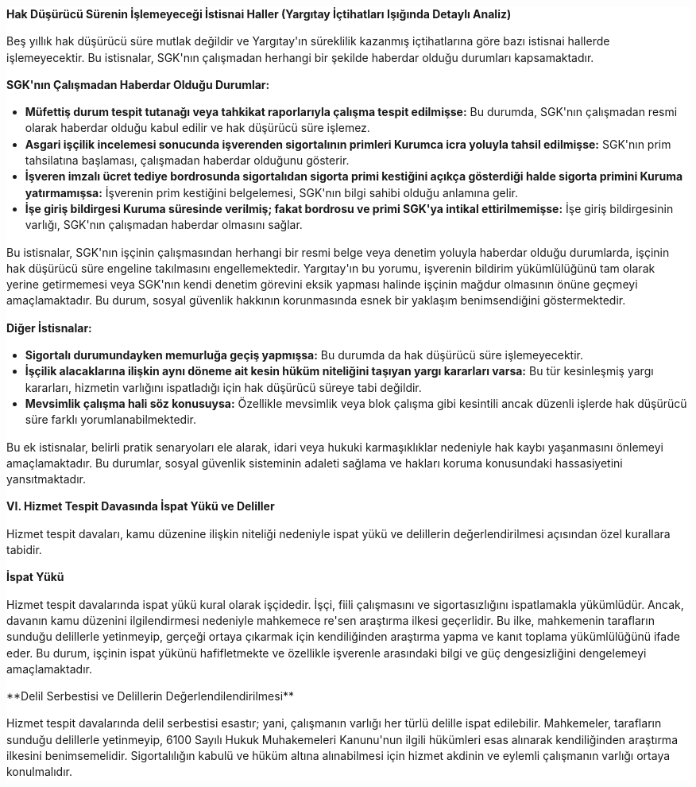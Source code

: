 **Hak Düşürücü Sürenin İşlemeyeceği İstisnai Haller (Yargıtay İçtihatları Işığında Detaylı Analiz)**

Beş yıllık hak düşürücü süre mutlak değildir ve Yargıtay'ın süreklilik kazanmış içtihatlarına göre bazı istisnai hallerde işlemeyecektir. Bu istisnalar, SGK'nın çalışmadan herhangi bir şekilde haberdar olduğu durumları kapsamaktadır.

**SGK'nın Çalışmadan Haberdar Olduğu Durumlar:**

* **Müfettiş durum tespit tutanağı veya tahkikat raporlarıyla çalışma tespit edilmişse:** Bu durumda, SGK'nın çalışmadan resmi olarak haberdar olduğu kabul edilir ve hak düşürücü süre işlemez.  
* **Asgari işçilik incelemesi sonucunda işverenden sigortalının primleri Kurumca icra yoluyla tahsil edilmişse:** SGK'nın prim tahsilatına başlaması, çalışmadan haberdar olduğunu gösterir.  
* **İşveren imzalı ücret tediye bordrosunda sigortalıdan sigorta primi kestiğini açıkça gösterdiği halde sigorta primini Kuruma yatırmamışsa:** İşverenin prim kestiğini belgelemesi, SGK'nın bilgi sahibi olduğu anlamına gelir.  
* **İşe giriş bildirgesi Kuruma süresinde verilmiş; fakat bordrosu ve primi SGK'ya intikal ettirilmemişse:** İşe giriş bildirgesinin varlığı, SGK'nın çalışmadan haberdar olmasını sağlar.

Bu istisnalar, SGK'nın işçinin çalışmasından herhangi bir resmi belge veya denetim yoluyla haberdar olduğu durumlarda, işçinin hak düşürücü süre engeline takılmasını engellemektedir. Yargıtay'ın bu yorumu, işverenin bildirim yükümlülüğünü tam olarak yerine getirmemesi veya SGK'nın kendi denetim görevini eksik yapması halinde işçinin mağdur olmasının önüne geçmeyi amaçlamaktadır. Bu durum, sosyal güvenlik hakkının korunmasında esnek bir yaklaşım benimsendiğini göstermektedir.

**Diğer İstisnalar:**

* **Sigortalı durumundayken memurluğa geçiş yapmışsa:** Bu durumda da hak düşürücü süre işlemeyecektir.  
* **İşçilik alacaklarına ilişkin aynı döneme ait kesin hüküm niteliğini taşıyan yargı kararları varsa:** Bu tür kesinleşmiş yargı kararları, hizmetin varlığını ispatladığı için hak düşürücü süreye tabi değildir.  
* **Mevsimlik çalışma hali söz konusuysa:** Özellikle mevsimlik veya blok çalışma gibi kesintili ancak düzenli işlerde hak düşürücü süre farklı yorumlanabilmektedir.

Bu ek istisnalar, belirli pratik senaryoları ele alarak, idari veya hukuki karmaşıklıklar nedeniyle hak kaybı yaşanmasını önlemeyi amaçlamaktadır. Bu durumlar, sosyal güvenlik sisteminin adaleti sağlama ve hakları koruma konusundaki hassasiyetini yansıtmaktadır.

**VI. Hizmet Tespit Davasında İspat Yükü ve Deliller**

Hizmet tespit davaları, kamu düzenine ilişkin niteliği nedeniyle ispat yükü ve delillerin değerlendirilmesi açısından özel kurallara tabidir.

**İspat Yükü**

Hizmet tespit davalarında ispat yükü kural olarak işçidedir. İşçi, fiili çalışmasını ve sigortasızlığını ispatlamakla yükümlüdür. Ancak, davanın kamu düzenini ilgilendirmesi nedeniyle mahkemece re'sen araştırma ilkesi geçerlidir. Bu ilke, mahkemenin tarafların sunduğu delillerle yetinmeyip, gerçeği ortaya çıkarmak için kendiliğinden araştırma yapma ve kanıt toplama yükümlülüğünü ifade eder. Bu durum, işçinin ispat yükünü hafifletmekte ve özellikle işverenle arasındaki bilgi ve güç dengesizliğini dengelemeyi amaçlamaktadır.

\*\*Delil Serbestisi ve Delillerin Değerlendilendirilmesi\*\*

Hizmet tespit davalarında delil serbestisi esastır; yani, çalışmanın varlığı her türlü delille ispat edilebilir. Mahkemeler, tarafların sunduğu delillerle yetinmeyip, 6100 Sayılı Hukuk Muhakemeleri Kanunu'nun ilgili hükümleri esas alınarak kendiliğinden araştırma ilkesini benimsemelidir. Sigortalılığın kabulü ve hüküm altına alınabilmesi için hizmet akdinin ve eylemli çalışmanın varlığı ortaya konulmalıdır.
